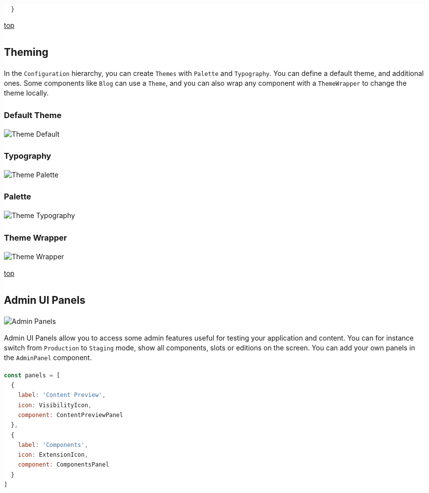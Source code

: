 ```js
  }
```

[top](#table-of-contents)

## Theming

In the `Configuration` hierarchy, you can create `Themes` with `Palette` and `Typography`.
You can define a default theme, and additional ones. Some components like `Blog` can use a `Theme`, and you can also wrap any component with a `ThemeWrapper` to change the theme locally.

### Default Theme

![Theme Default](../media/themeDefault.png)

### Typography

![Theme Palette](../media/themePalette.png)

### Palette

![Theme Typography](../media/themeTypography.png)

### Theme Wrapper

![Theme Wrapper](../media/themeWrapper.png)

[top](#table-of-contents)

## Admin UI Panels

![Admin Panels](../media/adminPanels.png)

Admin UI Panels allow you to access some admin features useful for testing your application and content.
You can for instance switch from `Production` to `Staging` mode, show all components, slots or editions on the screen.
You can add your own panels in the `AdminPanel` component.

```js
const panels = [
  {
    label: 'Content Preview',
    icon: VisibilityIcon,
    component: ContentPreviewPanel
  },
  {
    label: 'Components',
    icon: ExtensionIcon,
    component: ComponentsPanel
  }
]
```
